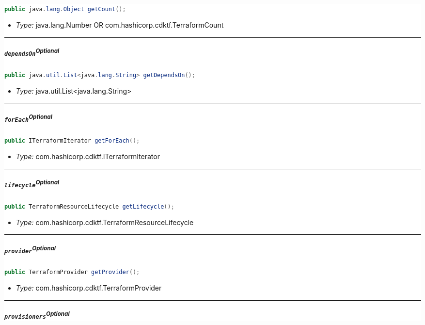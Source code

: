 ```java
public java.lang.Object getCount();
```

- *Type:* java.lang.Number OR com.hashicorp.cdktf.TerraformCount

---

##### `dependsOn`<sup>Optional</sup> <a name="dependsOn" id="@cdktf/provider-gitlab.valueStreamAnalytics.ValueStreamAnalytics.property.dependsOn"></a>

```java
public java.util.List<java.lang.String> getDependsOn();
```

- *Type:* java.util.List<java.lang.String>

---

##### `forEach`<sup>Optional</sup> <a name="forEach" id="@cdktf/provider-gitlab.valueStreamAnalytics.ValueStreamAnalytics.property.forEach"></a>

```java
public ITerraformIterator getForEach();
```

- *Type:* com.hashicorp.cdktf.ITerraformIterator

---

##### `lifecycle`<sup>Optional</sup> <a name="lifecycle" id="@cdktf/provider-gitlab.valueStreamAnalytics.ValueStreamAnalytics.property.lifecycle"></a>

```java
public TerraformResourceLifecycle getLifecycle();
```

- *Type:* com.hashicorp.cdktf.TerraformResourceLifecycle

---

##### `provider`<sup>Optional</sup> <a name="provider" id="@cdktf/provider-gitlab.valueStreamAnalytics.ValueStreamAnalytics.property.provider"></a>

```java
public TerraformProvider getProvider();
```

- *Type:* com.hashicorp.cdktf.TerraformProvider

---

##### `provisioners`<sup>Optional</sup> <a name="provisioners" id="@cdktf/provider-gitlab.valueStreamAnalytics.ValueStreamAnalytics.property.provisioners"></a>
